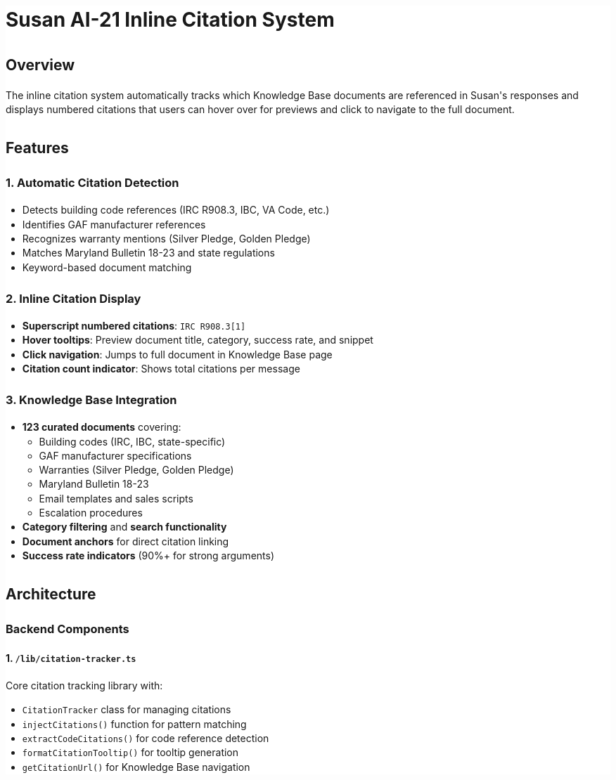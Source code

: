 # Susan AI-21 Inline Citation System

## Overview

The inline citation system automatically tracks which Knowledge Base documents are referenced in Susan's responses and displays numbered citations that users can hover over for previews and click to navigate to the full document.

## Features

### 1. Automatic Citation Detection
- Detects building code references (IRC R908.3, IBC, VA Code, etc.)
- Identifies GAF manufacturer references
- Recognizes warranty mentions (Silver Pledge, Golden Pledge)
- Matches Maryland Bulletin 18-23 and state regulations
- Keyword-based document matching

### 2. Inline Citation Display
- **Superscript numbered citations**: `IRC R908.3[1]`
- **Hover tooltips**: Preview document title, category, success rate, and snippet
- **Click navigation**: Jumps to full document in Knowledge Base page
- **Citation count indicator**: Shows total citations per message

### 3. Knowledge Base Integration
- **123 curated documents** covering:
  - Building codes (IRC, IBC, state-specific)
  - GAF manufacturer specifications
  - Warranties (Silver Pledge, Golden Pledge)
  - Maryland Bulletin 18-23
  - Email templates and sales scripts
  - Escalation procedures
- **Category filtering** and **search functionality**
- **Document anchors** for direct citation linking
- **Success rate indicators** (90%+ for strong arguments)

## Architecture

### Backend Components

#### 1. `/lib/citation-tracker.ts`
Core citation tracking library with:
- `CitationTracker` class for managing citations
- `injectCitations()` function for pattern matching
- `extractCodeCitations()` for code reference detection
- `formatCitationTooltip()` for tooltip generation
- `getCitationUrl()` for Knowledge Base navigation
